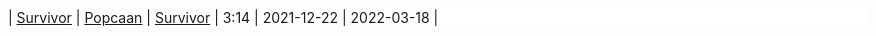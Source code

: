 | [Survivor](https://open.spotify.com/track/0XkxmhfIChUxKIsoVI6NUv) | [Popcaan](https://open.spotify.com/artist/62DmErcU7dqZbJaDqwsqzR) | [Survivor](https://open.spotify.com/album/1Ow69nW0k1iE4JqrjngpBb) | 3:14 | 2021-12-22 | 2022-03-18 |
